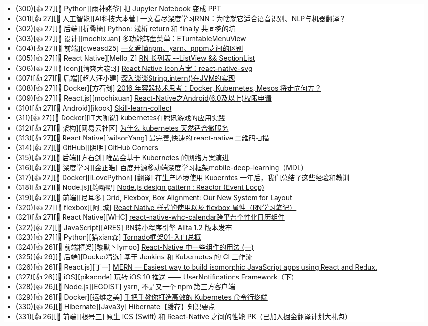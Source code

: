 - (300)[👍 27][📌 Python][雨神姥爷] [把 Jupyter Notebook 变成 PPT](http://rainy.im/nb/How-to.html#/)
- (301)[👍 27][📌 人工智能][AI科技大本营] [一文看尽深度学习RNN：为啥就它适合语音识别、NLP与机器翻译？](https://juejin.im/post/597b2991f265da3e2076d405)
- (302)[👍 27][📌 后端][折叠椅] [Python: 浅析 return 和 finally 共同挖的坑](https://segmentfault.com/a/1190000010701665)
- (303)[👍 27][📌 设计][mochixuan] [多功能转盘菜单：ETurntableMenuView](https://juejin.im/post/59dcbd95f265da431b6c2bf6)
- (304)[👍 27][📌 前端][qweasd25] [一文看懂npm、yarn、pnpm之间的区别](http://geek.csdn.net/news/detail/197339)
- (305)[👍 27][📌 React Native][Mello_Z] [RN 长列表 --ListView && SectionList](https://mrzhang123.github.io/2017/06/11/RN-list/)
- (306)[👍 27][📌 Icon][清爽大锭哥] [React Native Icon方案：react-native-svg](https://juejin.im/post/5b8a93526fb9a019cb3ce96e)
- (307)[👍 27][📌 后端][超人汪小建] [深入谈谈String.intern()在JVM的实现](https://juejin.im/post/5acab43df265da239148664f)
- (308)[👍 27][📌 Docker][方石剑] [2016 年容器技术思考：Docker, Kubernetes, Mesos 将走向何方？](http://jolestar.com/container-ecosystem/)
- (309)[👍 27][📌 React.js][mochixuan] [React-Native之Android(6.0及以上)权限申请](https://juejin.im/post/5a0c51d3f265da431e164df9)
- (310)[👍 27][📌 Android][ikook] [Skill-learn-collect](https://github.com/china-kook/Skill-learn-collect)
- (311)[👍 27][📌 Docker][IT大咖说] [kubernetes在腾讯游戏的应用实践](https://juejin.im/post/59770b7d6fb9a06bc23ad824)
- (312)[👍 27][📌 架构][网易云社区] [为什么 kubernetes 天然适合微服务](https://juejin.im/post/5ad4146ff265da238670592f)
- (313)[👍 27][📌 React Native][wilsonYang] [最完善,快速的 react-native 二维码扫描](https://juejin.im/post/5a2f978ff265da431876b76f)
- (314)[👍 27][📌 GitHub][阴明] [GitHub Corners](http://tholman.com/github-corners/)
- (315)[👍 27][📌 后端][方石剑] [唯品会基于 Kubernetes 的网络方案演进](http://dockone.io/article/1815)
- (316)[👍 27][📌 深度学习][金正皓] [百度开源移动端深度学习框架mobile-deep-learning（MDL）](http://36kr.com/p/5094834.html)
- (317)[👍 27][📌 Docker][iLovePython] [[翻译] 在生产环境使用 Kuberntes 一年后，我们总结了这些经验和教训](http://dockone.io/article/2101)
- (318)[👍 27][📌 Node.js][鈞嘢嘢] [Node.js design pattern : Reactor (Event Loop)](https://juejin.im/post/5a5e03eef265da3e5033c5b9)
- (319)[👍 27][📌 前端][尼耳多] [Grid, Flexbox, Box Alignment: Our New System for Layout](https://24ways.org/2015/grid-flexbox-box-alignment-our-new-system-for-layout/)
- (320)[👍 27][📌 flexbox][阿_城] [React Native 样式的使用以及 flexbox 属性（RN学习笔记）](https://qiutc.me/post/RN-2-%E6%A0%B7%E5%BC%8Fstyle-React-Native-learning-notes.html)
- (321)[👍 27][📌 React Native][WHC] [react-native-whc-calendar跨平台个性化日历组件](https://github.com/netyouli/react-native-whc-calendar)
- (322)[👍 27][📌 JavaScript][ARES] [RN转小程序引擎 Alita 1.2 版本发布](https://juejin.im/post/5d63783ff265da03a9504330)
- (323)[👍 27][📌 Python][猫xian森] [Tornado框架01-入门总概](https://juejin.im/post/58ca1d3c1b69e6006b6a0e49)
- (324)[👍 26][📌 前端框架][黎默丶lymoo] [React-Native 中一些组件的用法 (一)](http://www.lymooz.com/2017/04/13/React-Native%E4%B8%AD%E4%B8%80%E4%BA%9B%E7%BB%84%E4%BB%B6%E7%9A%84%E7%94%A8%E6%B3%95(%E4%B8%80)/)
- (325)[👍 26][📌 后端][Docker精选] [基于 Jenkins 和 Kubernetes 的 CI 工作流](https://mp.weixin.qq.com/s?__biz=MzA5OTAyNzQ2OA==&mid=2649693456&idx=1&sn=b36ed8057c23113da2396b77208689f1&chksm=88932273bfe4ab65c702b89a4376be05eb7b43d742eb910696f5460e233d1dcdcc828d52d65e&mpshare=1&scene=1&srcid=0302lcUXzBZFgdm4QHK9izpL&key=26af3d5006eab310aa8b1288cbd5af8e2ca53f6c9d8a9b5e812000a39d311d75acb44892321c819feb34c4d0f6cedc1c433d11c37425da55eb24c6e65da4a8d6b2e47aede9559c4ba8977bede7d20fc2&ascene=0&uin=Mjk0NzA5ODIzMw%3D%3D&devicetype=iMac+MacBookAir7%2C1+OSX+OSX+10.11.6+build(15G1217)&version=12020010&nettype=WIFI&fontScale=100&pass_ticket=CSVgaWLRlw8HSOqPvpl4CT5Y7i3sA5xk8R2o6lLTtvoLEteTs9RZ77OL3fQTarnk)
- (326)[👍 26][📌 React.js][丁一] [MERN — Easiest way to build isomorphic JavaScript apps using React and Redux.](http://mern.io/)
- (327)[👍 26][📌 iOS][pikacode] [玩转 iOS 10 推送 —— UserNotifications Framework（下）](https://juejin.im/post/5853b7a88d6d81006599036a)
- (328)[👍 26][📌 Node.js][EGOIST] [yarn, 不是又一个 npm 第三方客户端](https://zhuanlan.zhihu.com/p/22892675)
- (329)[👍 26][📌 Docker][运维之美] [手把手教你打造高效的 Kubernetes 命令行终端](https://mp.weixin.qq.com/s?__biz=MzI3MTI2NzkxMA==&mid=2247486254&idx=1&sn=c78b509e84a64cb921280a5e1e111bb7&chksm=eac52a07ddb2a311c2a21a3decf26c8ab5d9b0d6c9ff8701a8db3e369d76fe9c6045e34808f1&token=1191616896&lang=zh_CN#rd)
- (330)[👍 26][📌 Hibernate][Java3y] [Hibernate【缓存】知识要点](https://juejin.im/post/5aa148126fb9a028d4442a46)
- (331)[👍 26][📌 前端][根号三] [原生 iOS (Swift) 和 React-Native 之间的性能 PK（已加入掘金翻译计划大礼包）](https://github.com/xitu/gold-miner/blob/master/TODO/comparing-the-performance-between-native-ios-swift-and-react-native.md)